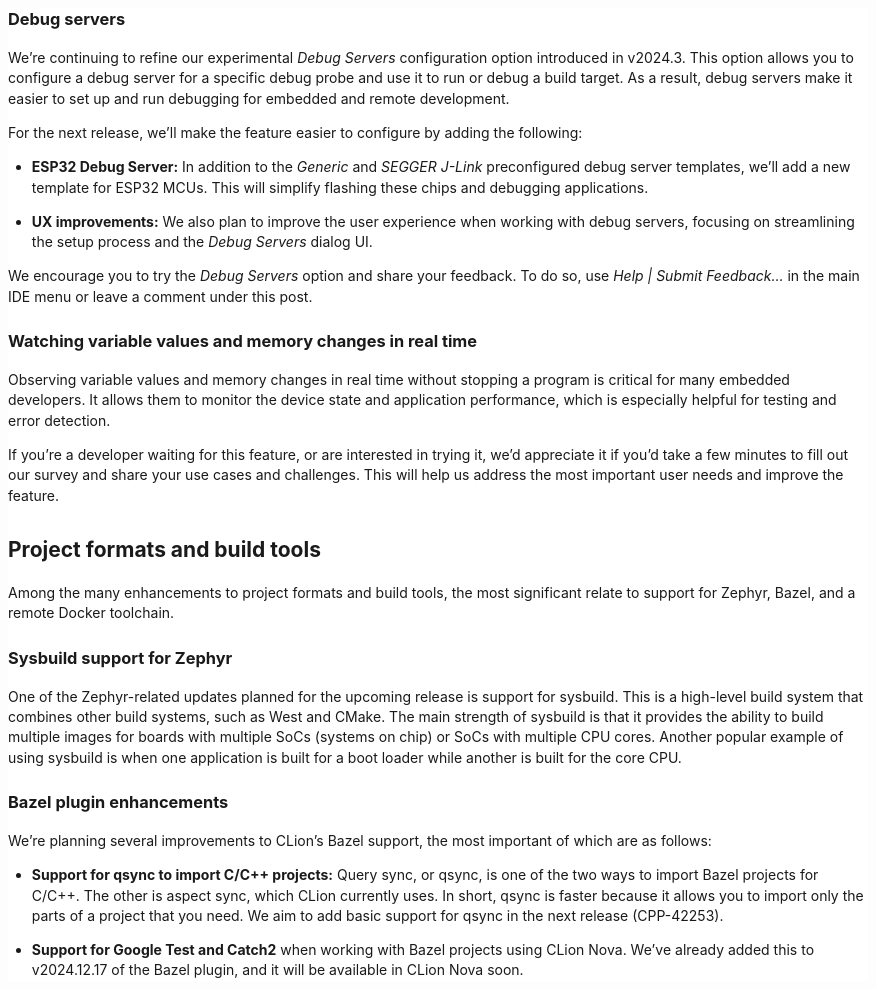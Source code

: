 ### Debug servers

We’re continuing to refine our experimental _Debug Servers_ configuration option introduced in v2024.3. This option allows you to configure a debug server for a specific debug probe and use it to run or debug a build target. As a result, debug servers make it easier to set up and run debugging for embedded and remote development.

For the next release, we’ll make the feature easier to configure by adding the following:

- **ESP32 Debug Server:** In addition to the _Generic_ and _SEGGER J-Link_ preconfigured debug server templates, we’ll add a new template for ESP32 MCUs. This will simplify flashing these chips and debugging applications.

- **UX improvements:** We also plan to improve the user experience when working with debug servers, focusing on streamlining the setup process and the _Debug Servers_ dialog UI.

We encourage you to try the _Debug Servers_ option and share your feedback. To do so, use _Help | Submit Feedback…_ in the main IDE menu or leave a comment under this post.

### Watching variable values and memory changes in real time

Observing variable values and memory changes in real time without stopping a program is critical for many embedded developers. It allows them to monitor the device state and application performance, which is especially helpful for testing and error detection.

If you’re a developer waiting for this feature, or are interested in trying it, we’d appreciate it if you’d take a few minutes to fill out our survey and share your use cases and challenges. This will help us address the most important user needs and improve the feature.

## Project formats and build tools

Among the many enhancements to project formats and build tools, the most significant relate to support for Zephyr, Bazel, and a remote Docker toolchain.

### Sysbuild support for Zephyr

One of the Zephyr-related updates planned for the upcoming release is support for sysbuild. This is a high-level build system that combines other build systems, such as West and CMake. The main strength of sysbuild is that it provides the ability to build multiple images for boards with multiple SoCs (systems on chip) or SoCs with multiple CPU cores. Another popular example of using sysbuild is when one application is built for a boot loader while another is built for the core CPU.

### Bazel plugin enhancements

We’re planning several improvements to CLion’s Bazel support, the most important of which are as follows:

- **Support for qsync to import C/C++ projects:** Query sync, or qsync, is one of the two ways to import Bazel projects for C/C++. The other is aspect sync, which CLion currently uses. In short, qsync is faster because it allows you to import only the parts of a project that you need. We aim to add basic support for qsync in the next release (CPP-42253).

- **Support for Google Test and Catch2** when working with Bazel projects using CLion Nova. We’ve already added this to v2024.12.17 of the Bazel plugin, and it will be available in CLion Nova soon.
